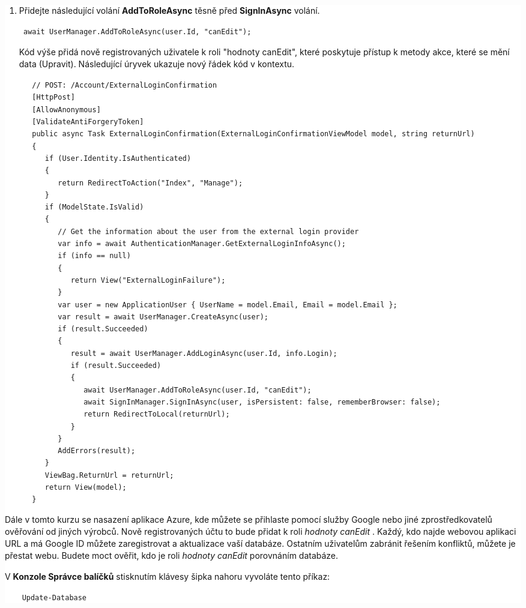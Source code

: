1. Přidejte následující volání **AddToRoleAsync** těsně před **SignInAsync** volání.

        await UserManager.AddToRoleAsync(user.Id, "canEdit");

   Kód výše přidá nově registrovaných uživatele k roli "hodnoty canEdit", které poskytuje přístup k metody akce, které se mění data (Upravit). Následující úryvek ukazuje nový řádek kód v kontextu.

          // POST: /Account/ExternalLoginConfirmation
          [HttpPost]
          [AllowAnonymous]
          [ValidateAntiForgeryToken]
          public async Task ExternalLoginConfirmation(ExternalLoginConfirmationViewModel model, string returnUrl)
          {
             if (User.Identity.IsAuthenticated)
             {
                return RedirectToAction("Index", "Manage");
             }
             if (ModelState.IsValid)
             {
                // Get the information about the user from the external login provider
                var info = await AuthenticationManager.GetExternalLoginInfoAsync();
                if (info == null)
                {
                   return View("ExternalLoginFailure");
                }
                var user = new ApplicationUser { UserName = model.Email, Email = model.Email };
                var result = await UserManager.CreateAsync(user);
                if (result.Succeeded)
                {
                   result = await UserManager.AddLoginAsync(user.Id, info.Login);
                   if (result.Succeeded)
                   {
                      await UserManager.AddToRoleAsync(user.Id, "canEdit");
                      await SignInManager.SignInAsync(user, isPersistent: false, rememberBrowser: false);
                      return RedirectToLocal(returnUrl);
                   }
                }
                AddErrors(result);
             }
             ViewBag.ReturnUrl = returnUrl;
             return View(model);
          }

Dále v tomto kurzu se nasazení aplikace Azure, kde můžete se přihlaste pomocí služby Google nebo jiné zprostředkovatelů ověřování od jiných výrobců. Nově registrovaných účtu to bude přidat k roli *hodnoty canEdit* . Každý, kdo najde webovou aplikaci URL a má Google ID můžete zaregistrovat a aktualizace vaší databáze. Ostatním uživatelům zabránit řešením konfliktů, můžete je přestat webu. Budete moct ověřit, kdo je roli *hodnoty canEdit* porovnáním databáze.

V **Konzole Správce balíčků** stisknutím klávesy šipka nahoru vyvoláte tento příkaz:

        Update-Database


[Add an OAuth Provider]: #addOauth
[setupwindowsazureenv]: #bkmk_setupwindowsazure
[createapplication]: #bkmk_createmvc4app
[deployapp1]: #bkmk_deploytowindowsazure1
[deployapp11]: #bkmk_deploytowindowsazure11
[adddb]: #bkmk_addadatabase
[rx2]: ./media/web-sites-dotnet-deploy-aspnet-mvc-app-membership-oauth-sql-database/rx2.png
[rx5]: ./media/web-sites-dotnet-deploy-aspnet-mvc-app-membership-oauth-sql-database-vs2013/rx5.png
[rx6]: ./media/web-sites-dotnet-deploy-aspnet-mvc-app-membership-oauth-sql-database-vs2013/rx6.png
[rx7]: ./media/web-sites-dotnet-deploy-aspnet-mvc-app-membership-oauth-sql-database-vs2013/rx7.png
[rx8]: ./media/web-sites-dotnet-deploy-aspnet-mvc-app-membership-oauth-sql-database-vs2013/rx8.png
[rx9]: ./media/web-sites-dotnet-deploy-aspnet-mvc-app-membership-oauth-sql-database-vs2013/rx9.png
[rxb]: ./media/web-sites-dotnet-deploy-aspnet-mvc-app-membership-oauth-sql-database/rxb.png
[rxSSL]: ./media/web-sites-dotnet-deploy-aspnet-mvc-app-membership-oauth-sql-database/rxSSL.png
[rxNOT]: ./media/web-sites-dotnet-deploy-aspnet-mvc-app-membership-oauth-sql-database-vs2013/rxNOT.png
[rxNOT2]: ./media/web-sites-dotnet-deploy-aspnet-mvc-app-membership-oauth-sql-database-vs2013/rxNOT2.png
[rxNOT]: ./media/web-sites-dotnet-deploy-aspnet-mvc-app-membership-oauth-sql-database-vs2013/rxNOT.png
[rxNOT]: ./media/web-sites-dotnet-deploy-aspnet-mvc-app-membership-oauth-sql-database-vs2013/rxNOT.png
[rxNOT]: ./media/web-sites-dotnet-deploy-aspnet-mvc-app-membership-oauth-sql-database-vs2013/rxNOT.png
[rr1]: ./media/web-sites-dotnet-deploy-aspnet-mvc-app-membership-oauth-sql-database-vs2013/rr1.png
[rxPrevDB]: ./media/web-sites-dotnet-deploy-aspnet-mvc-app-membership-oauth-sql-database-vs2013/rxPrevDB.png
[rxWSnew]: ./media/web-sites-dotnet-deploy-aspnet-mvc-app-membership-oauth-sql-database-vs2013/rxWSnew2.png
[rxCreateWSwithDB]: ./media/web-sites-dotnet-deploy-aspnet-mvc-app-membership-oauth-sql-database-vs2013/rxCreateWSwithDB.png
[setup007]: ./media/web-sites-dotnet-deploy-aspnet-mvc-app-membership-oauth-sql-database-vs2013/dntutmobile-setup-azure-site-004.png
[newapp004]: ./media/web-sites-dotnet-deploy-aspnet-mvc-app-membership-oauth-sql-database/dntutmobile-createapp-004.png
[firsdeploy003]: ./media/web-sites-dotnet-deploy-aspnet-mvc-app-membership-oauth-sql-database/dntutmobile-deploy1-publish-001.png
[adddb002]: ./media/web-sites-dotnet-deploy-aspnet-mvc-app-membership-oauth-sql-database/dntutmobile-adddatabase-002.png
[addcode001]: ./media/web-sites-dotnet-deploy-aspnet-mvc-app-membership-oauth-sql-database/dntutmobile-controller-add-context-menu.png
[addcode008]: ./media/web-sites-dotnet-deploy-aspnet-mvc-app-membership-oauth-sql-database-vs2013/dntutmobile-migrations-package-manager-menu.png
[addcode009]: ./media/web-sites-dotnet-deploy-aspnet-mvc-app-membership-oauth-sql-database/dntutmobile-migrations-package-manager-console.png
[Important information about ASP.NET in Azure web apps]: #aspnetwindowsazureinfo
[Next steps]: #nextsteps
[ImportPublishSettings]: ./media/web-sites-dotnet-deploy-aspnet-mvc-app-membership-oauth-sql-database-vs2013/ImportPublishSettings.png
